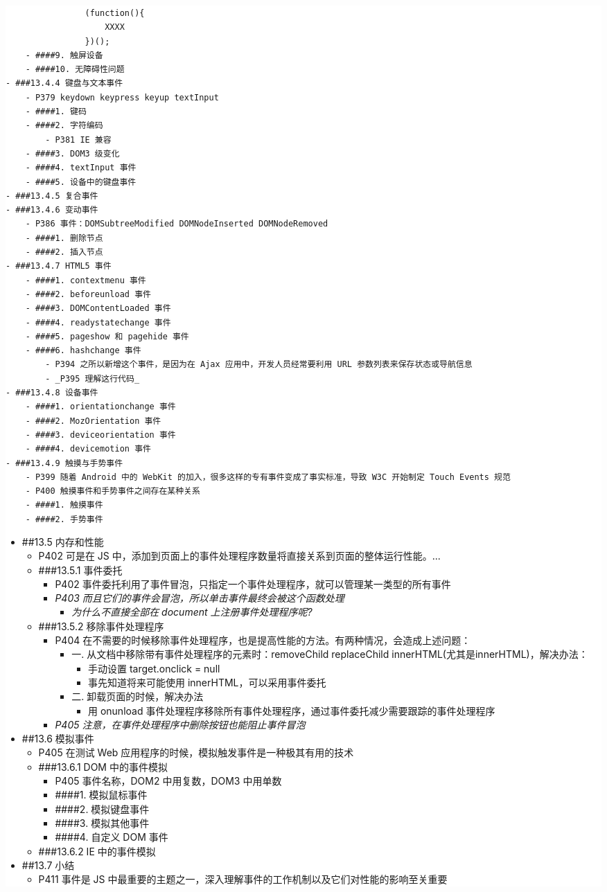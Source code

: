 					(function(){
						XXXX
					})();
		- ####9. 触屏设备
		- ####10. 无障碍性问题
	- ###13.4.4 键盘与文本事件
		- P379 keydown keypress keyup textInput
		- ####1. 键码
		- ####2. 字符编码
			- P381 IE 兼容
		- ####3. DOM3 级变化
		- ####4. textInput 事件
		- ####5. 设备中的键盘事件
	- ###13.4.5 复合事件
	- ###13.4.6 变动事件
		- P386 事件：DOMSubtreeModified DOMNodeInserted DOMNodeRemoved
		- ####1. 删除节点
		- ####2. 插入节点
	- ###13.4.7 HTML5 事件
		- ####1. contextmenu 事件
		- ####2. beforeunload 事件
		- ####3. DOMContentLoaded 事件
		- ####4. readystatechange 事件
		- ####5. pageshow 和 pagehide 事件
		- ####6. hashchange 事件
			- P394 之所以新增这个事件，是因为在 Ajax 应用中，开发人员经常要利用 URL 参数列表来保存状态或导航信息
			- _P395 理解这行代码_
	- ###13.4.8 设备事件
		- ####1. orientationchange 事件
		- ####2. MozOrientation 事件
		- ####3. deviceorientation 事件
		- ####4. devicemotion 事件
	- ###13.4.9 触摸与手势事件
		- P399 随着 Android 中的 WebKit 的加入，很多这样的专有事件变成了事实标准，导致 W3C 开始制定 Touch Events 规范
		- P400 触摸事件和手势事件之间存在某种关系
		- ####1. 触摸事件
		- ####2. 手势事件
- ##13.5 内存和性能
	- P402 可是在 JS 中，添加到页面上的事件处理程序数量将直接关系到页面的整体运行性能。...
	- ###13.5.1 事件委托
		- P402 事件委托利用了事件冒泡，只指定一个事件处理程序，就可以管理某一类型的所有事件
		- _P403 而且它们的事件会冒泡，所以单击事件最终会被这个函数处理_
			- _为什么不直接全部在 document 上注册事件处理程序呢?_
	- ###13.5.2 移除事件处理程序
		- P404 在不需要的时候移除事件处理程序，也是提高性能的方法。有两种情况，会造成上述问题：
			- 一. 从文档中移除带有事件处理程序的元素时：removeChild replaceChild innerHTML(尤其是innerHTML)，解决办法：
				- 手动设置 target.onclick = null
				- 事先知道将来可能使用 innerHTML，可以采用事件委托
			- 二. 卸载页面的时候，解决办法
				- 用 onunload 事件处理程序移除所有事件处理程序，通过事件委托减少需要跟踪的事件处理程序
		- _P405 注意，在事件处理程序中删除按钮也能阻止事件冒泡_
- ##13.6 模拟事件
	- P405 在测试 Web 应用程序的时候，模拟触发事件是一种极其有用的技术
	- ###13.6.1 DOM 中的事件模拟
		- P405 事件名称，DOM2 中用复数，DOM3 中用单数
		- ####1. 模拟鼠标事件
		- ####2. 模拟键盘事件
		- ####3. 模拟其他事件
		- ####4. 自定义 DOM 事件
	- ###13.6.2 IE 中的事件模拟
- ##13.7 小结
	- P411 事件是 JS 中最重要的主题之一，深入理解事件的工作机制以及它们对性能的影响至关重要
